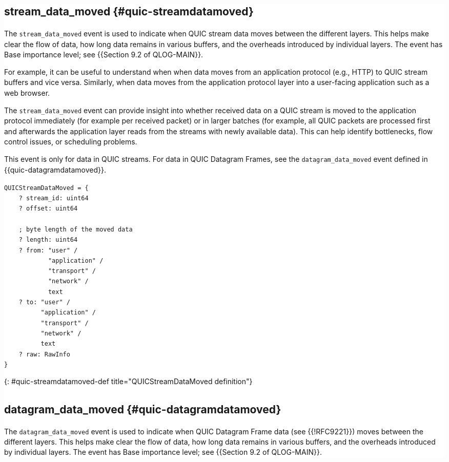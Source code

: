 ## stream_data_moved {#quic-streamdatamoved}

The `stream_data_moved` event is used to indicate when QUIC stream data moves
between the different layers. This helps make clear the flow of data, how long
data remains in various buffers, and the overheads introduced by individual
layers. The event has Base importance level; see {{Section 9.2 of QLOG-MAIN}}.

For example, it can be useful to understand when when data moves from an
application protocol (e.g., HTTP) to QUIC stream buffers and vice versa.
Similarly, when data moves from the application protocol layer into a
user-facing application such as a web browser.

The `stream_data_moved` event can provide insight into whether received data on
a QUIC stream is moved to the application protocol immediately (for example per
received packet) or in larger batches (for example, all QUIC packets are
processed first and afterwards the application layer reads from the streams with
newly available data). This can help identify bottlenecks, flow control issues,
or scheduling problems.

This event is only for data in QUIC streams. For data in QUIC Datagram Frames,
see the `datagram_data_moved` event defined in {{quic-datagramdatamoved}}.

~~~ cddl
QUICStreamDataMoved = {
    ? stream_id: uint64
    ? offset: uint64

    ; byte length of the moved data
    ? length: uint64
    ? from: "user" /
            "application" /
            "transport" /
            "network" /
            text
    ? to: "user" /
          "application" /
          "transport" /
          "network" /
          text
    ? raw: RawInfo
}
~~~
{: #quic-streamdatamoved-def title="QUICStreamDataMoved definition"}


## datagram_data_moved {#quic-datagramdatamoved}

The `datagram_data_moved` event is used to indicate when QUIC Datagram Frame
data (see {{!RFC9221}}) moves between the different layers. This helps make
clear the flow of data, how long data remains in various buffers, and the
overheads introduced by individual layers. The event has Base importance level;
see {{Section 9.2 of QLOG-MAIN}}.
